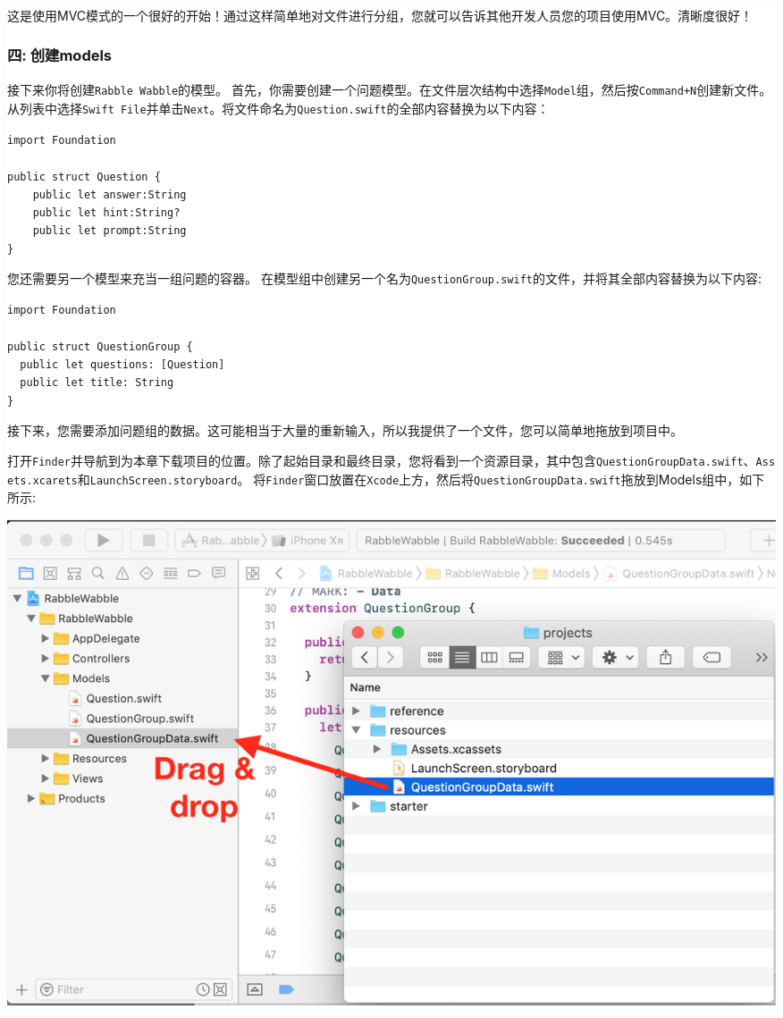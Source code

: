 这是使用MVC模式的一个很好的开始！通过这样简单地对文件进行分组，您就可以告诉其他开发人员您的项目使用MVC。清晰度很好！

### 四: 创建models

接下来你将创建`Rabble Wabble`的模型。
首先，你需要创建一个问题模型。在文件层次结构中选择`Model`组，然后按`Command+N`创建新文件。从列表中选择`Swift File`并单击`Next`。将文件命名为`Question.swift`的全部内容替换为以下内容：

```
import Foundation

public struct Question {
    public let answer:String
    public let hint:String?
    public let prompt:String
}
```

您还需要另一个模型来充当一组问题的容器。
在模型组中创建另一个名为`QuestionGroup.swift`的文件，并将其全部内容替换为以下内容:

```
import Foundation

public struct QuestionGroup {
  public let questions: [Question]
  public let title: String
}
```

接下来，您需要添加问题组的数据。这可能相当于大量的重新输入，所以我提供了一个文件，您可以简单地拖放到项目中。

打开`Finder`并导航到为本章下载项目的位置。除了起始目录和最终目录，您将看到一个资源目录，其中包含`QuestionGroupData.swift`、`Assets.xcarets`和`LaunchScreen.storyboard`。
将`Finder`窗口放置在`Xcode`上方，然后将`QuestionGroupData.swift`拖放到Models组中，如下所示:

![](media/15879115360075/15879154393149.png)

